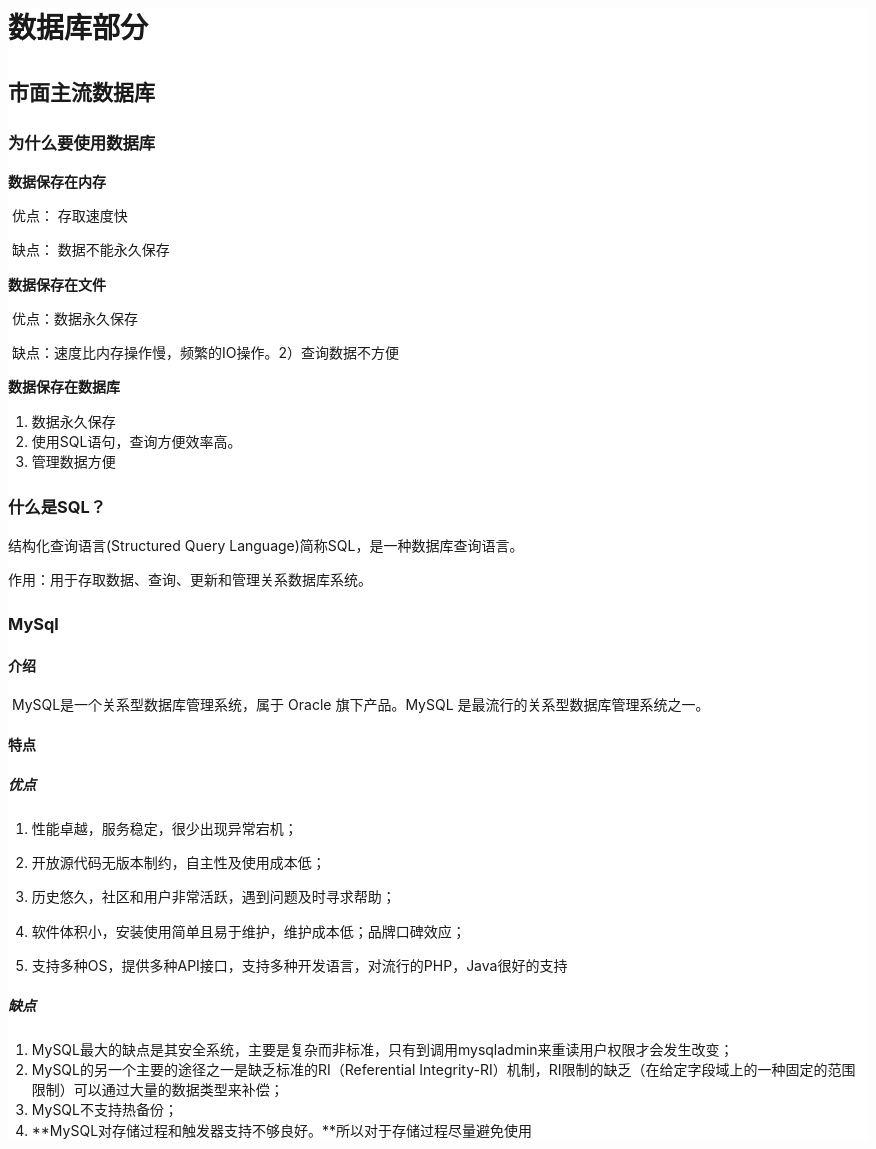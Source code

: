 
# 数据库部分


## 市面主流数据库

### 为什么要使用数据库

**数据保存在内存**

​		优点： 存取速度快

​		缺点： 数据不能永久保存

**数据保存在文件**

​		优点：数据永久保存

​		缺点：速度比内存操作慢，频繁的IO操作。2）查询数据不方便

**数据保存在数据库**

1. 数据永久保存
2. 使用SQL语句，查询方便效率高。
3. 管理数据方便



### 什么是SQL？

结构化查询语言(Structured Query Language)简称SQL，是一种数据库查询语言。

作用：用于存取数据、查询、更新和管理关系数据库系统。



### MySql

#### 介绍

​		MySQL是一个关系型数据库管理系统，属于 Oracle 旗下产品。MySQL 是最流行的关系型数据库管理系统之一。

#### 特点

##### **优点**

1. 性能卓越，服务稳定，很少出现异常宕机；

2. 开放源代码无版本制约，自主性及使用成本低；

3. 历史悠久，社区和用户非常活跃，遇到问题及时寻求帮助；

4. 软件体积小，安装使用简单且易于维护，维护成本低；品牌口碑效应；

5. 支持多种OS，提供多种API接口，支持多种开发语言，对流行的PHP，Java很好的支持

#####  缺点

1. MySQL最大的缺点是其安全系统，主要是复杂而非标准，只有到调用mysqladmin来重读用户权限才会发生改变；
2. MySQL的另一个主要的途径之一是缺乏标准的RI（Referential  Integrity-RI）机制，RI限制的缺乏（在给定字段域上的一种固定的范围限制）可以通过大量的数据类型来补偿；
3. MySQL不支持热备份；
4. **MySQL对存储过程和触发器支持不够良好。**所以对于存储过程尽量避免使用
